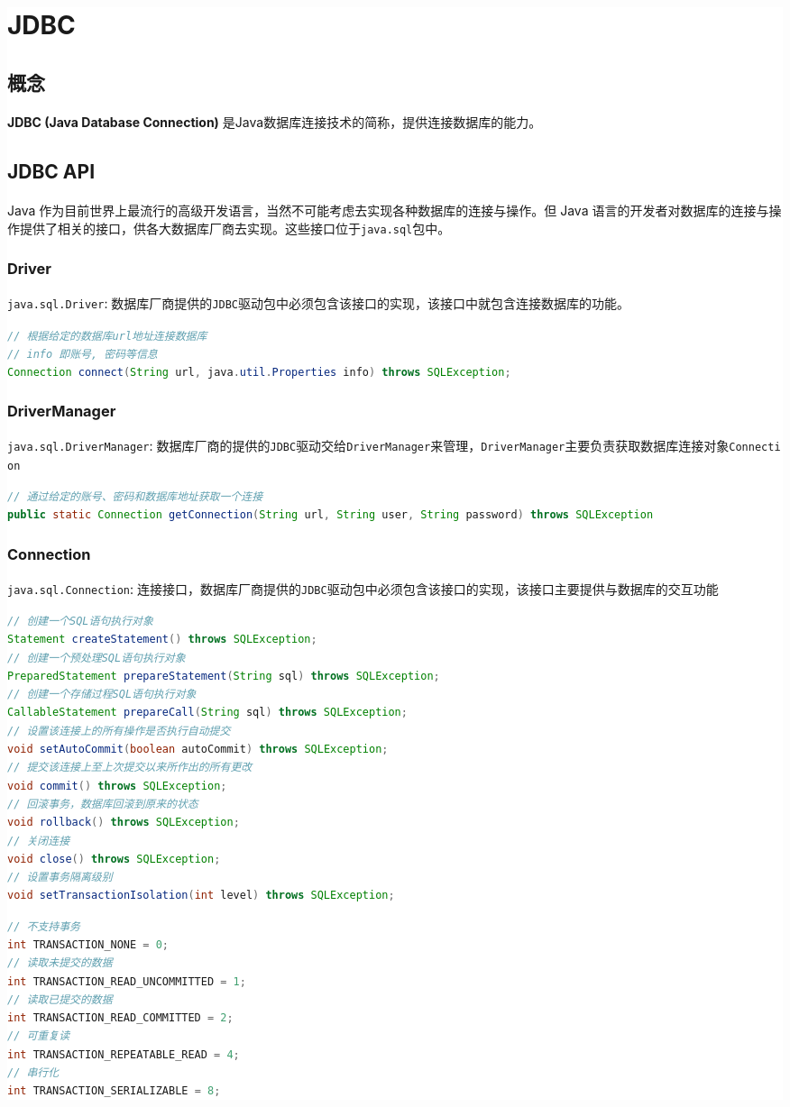 # JDBC
## 概念
**JDBC (Java Database Connection)** 是Java数据库连接技术的简称，提供连接数据库的能力。

## JDBC API
Java 作为目前世界上最流行的高级开发语言，当然不可能考虑去实现各种数据库的连接与操作。但 Java 语言的开发者对数据库的连接与操作提供了相关的接口，供各大数据库厂商去实现。这些接口位于`java.sql`包中。

### Driver
`java.sql.Driver`: 数据库厂商提供的`JDBC`驱动包中必须包含该接口的实现，该接口中就包含连接数据库的功能。

```java
// 根据给定的数据库url地址连接数据库
// info 即账号, 密码等信息
Connection connect(String url, java.util.Properties info) throws SQLException;
```

### DriverManager
`java.sql.DriverManager`: 数据库厂商的提供的`JDBC`驱动交给`DriverManager`来管理，`DriverManager`主要负责获取数据库连接对象`Connection`

```java
// 通过给定的账号、密码和数据库地址获取一个连接
public static Connection getConnection(String url, String user, String password) throws SQLException
```
### Connection
`java.sql.Connection`: 连接接口，数据库厂商提供的`JDBC`驱动包中必须包含该接口的实现，该接口主要提供与数据库的交互功能

```java
// 创建一个SQL语句执行对象
Statement createStatement() throws SQLException;
// 创建一个预处理SQL语句执行对象
PreparedStatement prepareStatement(String sql) throws SQLException;
// 创建一个存储过程SQL语句执行对象
CallableStatement prepareCall(String sql) throws SQLException;
// 设置该连接上的所有操作是否执行自动提交
void setAutoCommit(boolean autoCommit) throws SQLException;
// 提交该连接上至上次提交以来所作出的所有更改
void commit() throws SQLException;
// 回滚事务，数据库回滚到原来的状态
void rollback() throws SQLException;
// 关闭连接
void close() throws SQLException;
// 设置事务隔离级别
void setTransactionIsolation(int level) throws SQLException;
```

```java
// 不支持事务
int TRANSACTION_NONE = 0;
// 读取未提交的数据
int TRANSACTION_READ_UNCOMMITTED = 1;
// 读取已提交的数据
int TRANSACTION_READ_COMMITTED = 2;
// 可重复读
int TRANSACTION_REPEATABLE_READ = 4;
// 串行化
int TRANSACTION_SERIALIZABLE = 8;
```
